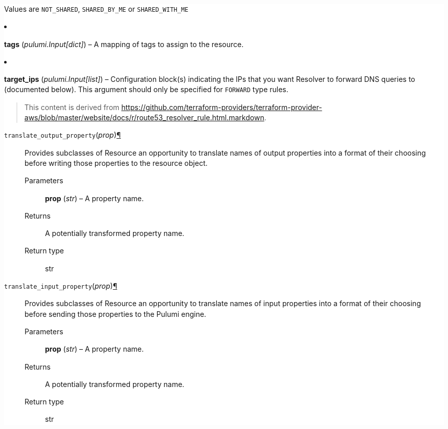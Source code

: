Values are <code class="docutils literal notranslate"><span class="pre">NOT_SHARED</span></code>, <code class="docutils literal notranslate"><span class="pre">SHARED_BY_ME</span></code> or <code class="docutils literal notranslate"><span class="pre">SHARED_WITH_ME</span></code></p></li>
<li><p><strong>tags</strong> (<em>pulumi.Input</em><em>[</em><em>dict</em><em>]</em>) – A mapping of tags to assign to the resource.</p></li>
<li><p><strong>target_ips</strong> (<em>pulumi.Input</em><em>[</em><em>list</em><em>]</em>) – Configuration block(s) indicating the IPs that you want Resolver to forward DNS queries to (documented below).
This argument should only be specified for <code class="docutils literal notranslate"><span class="pre">FORWARD</span></code> type rules.</p></li>
</ul>
</dd>
</dl>
<blockquote>
<div><p>This content is derived from <a class="reference external" href="https://github.com/terraform-providers/terraform-provider-aws/blob/master/website/docs/r/route53_resolver_rule.html.markdown">https://github.com/terraform-providers/terraform-provider-aws/blob/master/website/docs/r/route53_resolver_rule.html.markdown</a>.</p>
</div></blockquote>
</dd></dl>

<dl class="method">
<dt id="pulumi_aws.route53.ResolverRule.translate_output_property">
<code class="sig-name descname">translate_output_property</code><span class="sig-paren">(</span><em class="sig-param">prop</em><span class="sig-paren">)</span><a class="headerlink" href="#pulumi_aws.route53.ResolverRule.translate_output_property" title="Permalink to this definition">¶</a></dt>
<dd><p>Provides subclasses of Resource an opportunity to translate names of output properties
into a format of their choosing before writing those properties to the resource object.</p>
<dl class="field-list simple">
<dt class="field-odd">Parameters</dt>
<dd class="field-odd"><p><strong>prop</strong> (<em>str</em>) – A property name.</p>
</dd>
<dt class="field-even">Returns</dt>
<dd class="field-even"><p>A potentially transformed property name.</p>
</dd>
<dt class="field-odd">Return type</dt>
<dd class="field-odd"><p>str</p>
</dd>
</dl>
</dd></dl>

<dl class="method">
<dt id="pulumi_aws.route53.ResolverRule.translate_input_property">
<code class="sig-name descname">translate_input_property</code><span class="sig-paren">(</span><em class="sig-param">prop</em><span class="sig-paren">)</span><a class="headerlink" href="#pulumi_aws.route53.ResolverRule.translate_input_property" title="Permalink to this definition">¶</a></dt>
<dd><p>Provides subclasses of Resource an opportunity to translate names of input properties into
a format of their choosing before sending those properties to the Pulumi engine.</p>
<dl class="field-list simple">
<dt class="field-odd">Parameters</dt>
<dd class="field-odd"><p><strong>prop</strong> (<em>str</em>) – A property name.</p>
</dd>
<dt class="field-even">Returns</dt>
<dd class="field-even"><p>A potentially transformed property name.</p>
</dd>
<dt class="field-odd">Return type</dt>
<dd class="field-odd"><p>str</p>
</dd>
</dl>
</dd></dl>

